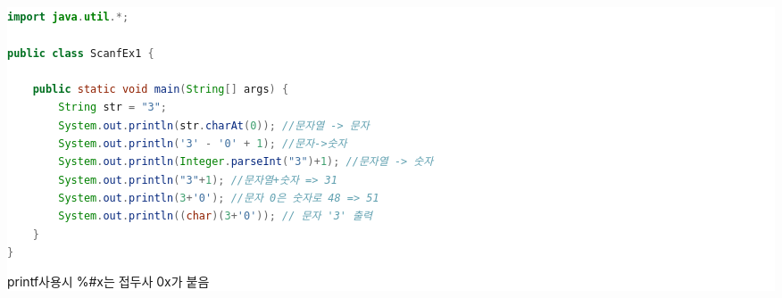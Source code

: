 
```Java
import java.util.*;

public class ScanfEx1 {

	public static void main(String[] args) {
		String str = "3";
		System.out.println(str.charAt(0)); //문자열 -> 문자
		System.out.println('3' - '0' + 1); //문자->숫자
		System.out.println(Integer.parseInt("3")+1); //문자열 -> 숫자
		System.out.println("3"+1); //문자열+숫자 => 31
		System.out.println(3+'0'); //문자 0은 숫자로 48 => 51
		System.out.println((char)(3+'0')); // 문자 '3' 출력
	}
}
```
printf사용시 %\#x는 접두사 0x가 붙음